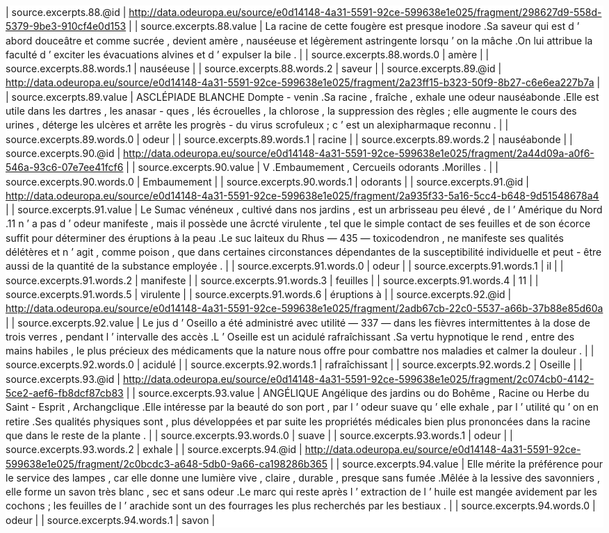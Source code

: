 | source.excerpts.88.@id | http://data.odeuropa.eu/source/e0d14148-4a31-5591-92ce-599638e1e025/fragment/298627d9-558d-5379-9be3-910cf4e0d153 |
| source.excerpts.88.value | La racine de cette fougère est presque inodore .Sa saveur qui est d ’ abord douceâtre et comme sucrée , devient amère , nauséeuse et légèrement astringente lorsqu ’ on la mâche .On lui attribue la faculté d ’ exciter les évacuations alvines et d ’ expulser la bile . |
| source.excerpts.88.words.0 | amère |
| source.excerpts.88.words.1 | nauséeuse |
| source.excerpts.88.words.2 | saveur |
| source.excerpts.89.@id | http://data.odeuropa.eu/source/e0d14148-4a31-5591-92ce-599638e1e025/fragment/2a23ff15-b323-50f9-8b27-c6e6ea227b7a |
| source.excerpts.89.value | ASCLÉPIADE BLANCHE Dompte - venin .Sa racine , fraîche , exhale une odeur nauséabonde .Elle est utile dans les dartres , les anasar - ques , lés écrouelles , la chlorose , la suppression des règles ; elle augmente le cours des urines , déterge les ulcères et arrête les progrès - du virus scrofuleux ; c ’ est un alexipharmaque reconnu . |
| source.excerpts.89.words.0 | odeur |
| source.excerpts.89.words.1 | racine |
| source.excerpts.89.words.2 | nauséabonde |
| source.excerpts.90.@id | http://data.odeuropa.eu/source/e0d14148-4a31-5591-92ce-599638e1e025/fragment/2a44d09a-a0f6-546a-93c6-07e7ee41fcf6 |
| source.excerpts.90.value | V .Embaumement , Cercueils odorants .Morilles . |
| source.excerpts.90.words.0 | Embaumement |
| source.excerpts.90.words.1 | odorants |
| source.excerpts.91.@id | http://data.odeuropa.eu/source/e0d14148-4a31-5591-92ce-599638e1e025/fragment/2a935f33-5a16-5cc4-b648-9d51548678a4 |
| source.excerpts.91.value | Le Sumac vénéneux , cultivé dans nos jardins , est un arbrisseau peu élevé , de l ’ Amérique du Nord .11 n ’ a pas d ’ odeur manifeste , mais il possède une âcrcté virulente , tel que le simple contact de ses feuilles et de son écorce suffit pour déterminer des éruptions à la peau .Le suc laiteux du Rhus — 435 — toxicodendron , ne manifeste ses qualités délétères et n ’ agit , comme poison , que dans certaines circonstances dépendantes de la susceptibilité individuelle et peut - être aussi de la quantité de la substance employée . |
| source.excerpts.91.words.0 | odeur |
| source.excerpts.91.words.1 | il |
| source.excerpts.91.words.2 | manifeste |
| source.excerpts.91.words.3 | feuilles |
| source.excerpts.91.words.4 | 11 |
| source.excerpts.91.words.5 | virulente |
| source.excerpts.91.words.6 | éruptions à |
| source.excerpts.92.@id | http://data.odeuropa.eu/source/e0d14148-4a31-5591-92ce-599638e1e025/fragment/2adb67cb-22c0-5537-a66b-37b88e85d60a |
| source.excerpts.92.value | Le jus d ’ Oseillo a été administré avec utilité — 337 — dans les fièvres intermittentes à la dose de trois verres , pendant l ’ intervalle des accès .L ’ Oseille est un acidulé rafraîchissant .Sa vertu hypnotique le rend , entre des mains habiles , le plus précieux des médicaments que la nature nous offre pour combattre nos maladies et calmer la douleur . |
| source.excerpts.92.words.0 | acidulé |
| source.excerpts.92.words.1 | rafraîchissant |
| source.excerpts.92.words.2 | Oseille |
| source.excerpts.93.@id | http://data.odeuropa.eu/source/e0d14148-4a31-5591-92ce-599638e1e025/fragment/2c074cb0-4142-5ce2-aef6-fb8dcf87cb83 |
| source.excerpts.93.value | ANGÉLIQUE Angélique des jardins ou do Bohême , Racine ou Herbe du Saint - Esprit , Archangclique .Elle intéresse par la beauté do son port , par l ’ odeur suave qu ’ elle exhale , par l ’ utilité qu ’ on en retire .Ses qualités physiques sont , plus développées et par suite les propriétés médicales bien plus prononcées dans la racine que dans le reste de la plante . |
| source.excerpts.93.words.0 | suave |
| source.excerpts.93.words.1 | odeur |
| source.excerpts.93.words.2 | exhale |
| source.excerpts.94.@id | http://data.odeuropa.eu/source/e0d14148-4a31-5591-92ce-599638e1e025/fragment/2c0bcdc3-a648-5db0-9a66-ca198286b365 |
| source.excerpts.94.value | Elle mérite la préférence pour le service des lampes , car elle donne une lumière vive , claire , durable , presque sans fumée .Mêlée à la lessive des savonniers , elle forme un savon très blanc , sec et sans odeur .Le marc qui reste après l ’ extraction de l ’ huile est mangée avidement par les cochons ; les feuilles de l ’ arachide sont un des fourrages les plus recherchés par les bestiaux . |
| source.excerpts.94.words.0 | odeur |
| source.excerpts.94.words.1 | savon |